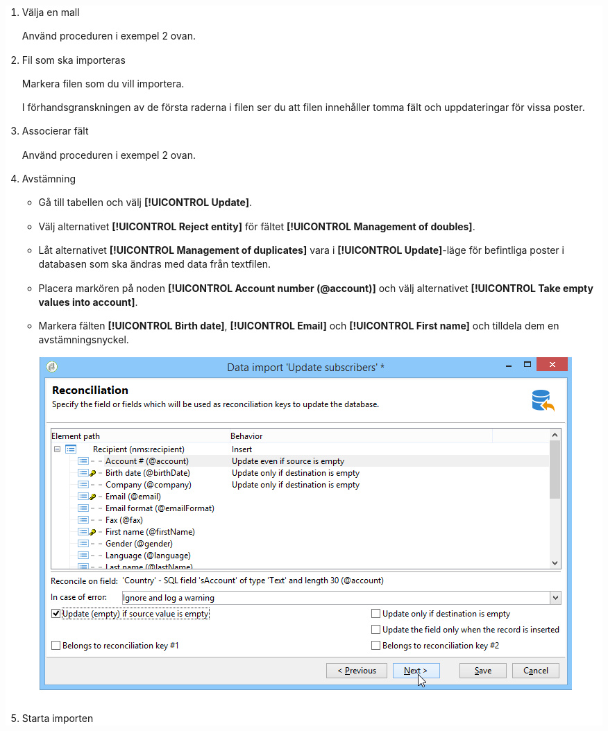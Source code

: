 1. Välja en mall

   Använd proceduren i exempel 2 ovan.

1. Fil som ska importeras

   Markera filen som du vill importera.

   I förhandsgranskningen av de första raderna i filen ser du att filen innehåller tomma fält och uppdateringar för vissa poster.

1. Associerar fält

   Använd proceduren i exempel 2 ovan.

1. Avstämning

   * Gå till tabellen och välj **[!UICONTROL Update]**.
   * Välj alternativet **[!UICONTROL Reject entity]** för fältet **[!UICONTROL Management of doubles]**.
   * Låt alternativet **[!UICONTROL Management of duplicates]** vara i **[!UICONTROL Update]**-läge för befintliga poster i databasen som ska ändras med data från textfilen.
   * Placera markören på noden **[!UICONTROL Account number (@account)]** och välj alternativet **[!UICONTROL Take empty values into account]**.
   * Markera fälten **[!UICONTROL Birth date]**, **[!UICONTROL Email]** och **[!UICONTROL First name]** och tilldela dem en avstämningsnyckel.

     ![](assets/s_ncs_user_import_example04_04.png)

1. Starta importen
